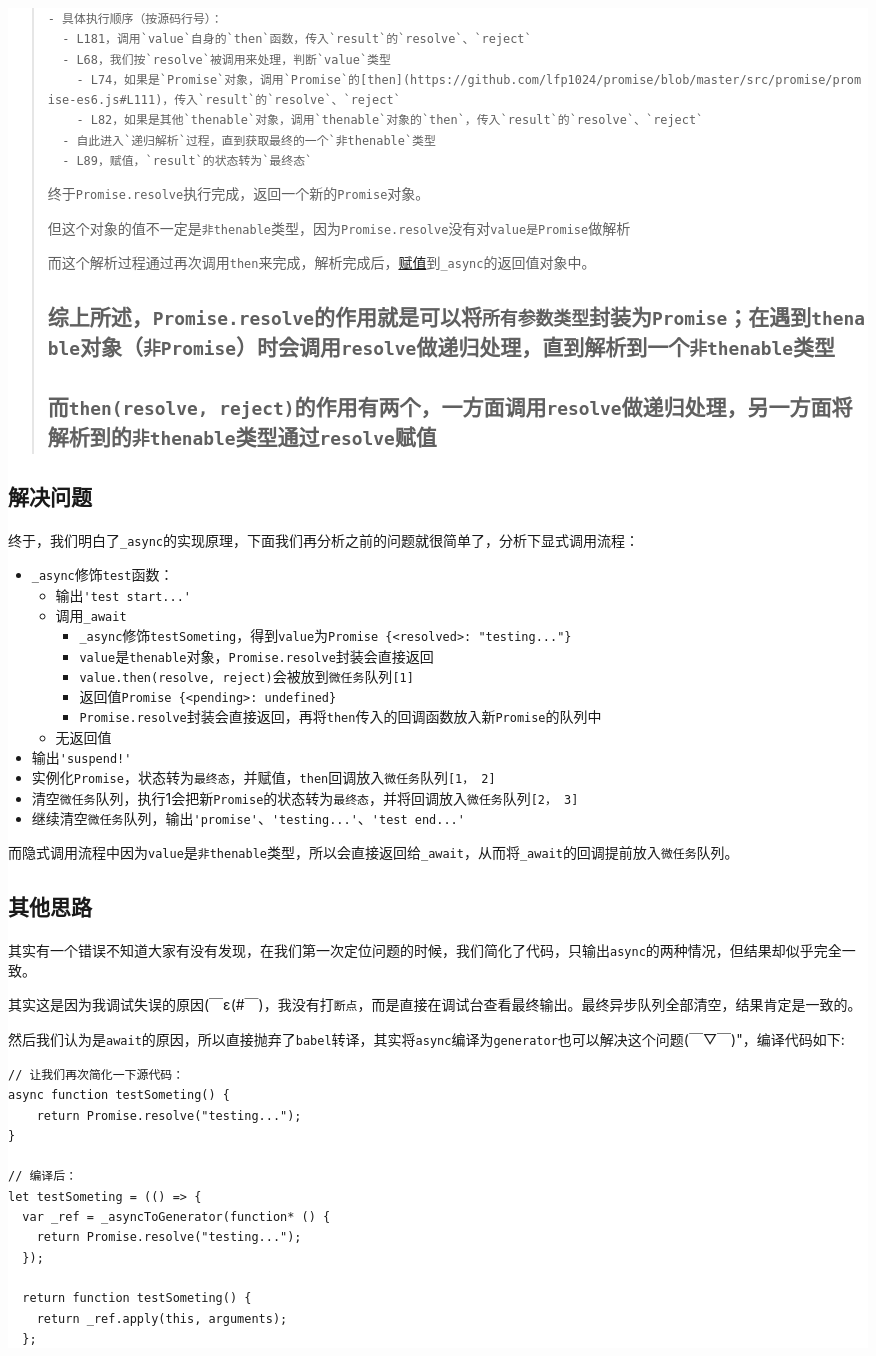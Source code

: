 >     - 具体执行顺序（按源码行号）：
>       - L181，调用`value`自身的`then`函数，传入`result`的`resolve`、`reject`
>       - L68，我们按`resolve`被调用来处理，判断`value`类型
>         - L74，如果是`Promise`对象，调用`Promise`的[then](https://github.com/lfp1024/promise/blob/master/src/promise/promise-es6.js#L111)，传入`result`的`resolve`、`reject`
>         - L82，如果是其他`thenable`对象，调用`thenable`对象的`then`，传入`result`的`resolve`、`reject`
>       - 自此进入`递归解析`过程，直到获取最终的一个`非thenable`类型
>       - L89，赋值，`result`的状态转为`最终态`
>
> 终于`Promise.resolve`执行完成，返回一个新的`Promise`对象。
> 
> 但这个对象的值不一定是`非thenable`类型，因为`Promise.resolve`没有对`value是Promise`做解析
> 
> 而这个解析过程通过再次调用`then`来完成，解析完成后，[赋值](https://github.com/lfp1024/promise/blob/master/src/promise/promise-es6.js#L90)到`_async`的返回值对象中。
>
> 综上所述，`Promise.resolve`的作用就是可以将`所有参数类型`封装为`Promise`；在遇到`thenable`对象（`非Promise`）时会调用`resolve`做递归处理，直到解析到一个`非thenable`类型
> ------
>
> 而`then(resolve, reject)`的作用有两个，一方面调用`resolve`做递归处理，另一方面将解析到的`非thenable`类型通过`resolve`赋值
> ------

## 解决问题

终于，我们明白了`_async`的实现原理，下面我们再分析之前的问题就很简单了，分析下显式调用流程：

- `_async`修饰`test`函数：
  - 输出`'test start...'`
  - 调用`_await`
    - `_async`修饰`testSometing`，得到`value`为`Promise {<resolved>: "testing..."}`
    - `value`是`thenable`对象，`Promise.resolve`封装会直接返回
    - `value.then(resolve, reject)`会被放到`微任务`队列`[1]`
    - 返回值`Promise {<pending>: undefined}`
    - `Promise.resolve`封装会直接返回，再将`then`传入的回调函数放入新`Promise`的队列中
  - 无返回值
- 输出`'suspend!'`
- 实例化`Promise`，状态转为`最终态`，并赋值，`then`回调放入`微任务`队列`[1， 2]`
- 清空`微任务`队列，执行1会把新`Promise`的状态转为`最终态`，并将回调放入`微任务`队列`[2， 3]`
- 继续清空`微任务`队列，输出`'promise'`、`'testing...'`、`'test end...'`

而隐式调用流程中因为`value`是`非thenable`类型，所以会直接返回给`_await`，从而将`_await`的回调提前放入`微任务`队列。

## 其他思路

其实有一个错误不知道大家有没有发现，在我们第一次定位问题的时候，我们简化了代码，只输出`async`的两种情况，但结果却似乎完全一致。      

其实这是因为我调试失误的原因(￣ε(#￣)，我没有打`断点`，而是直接在调试台查看最终输出。最终异步队列全部清空，结果肯定是一致的。          

然后我们认为是`await`的原因，所以直接抛弃了`babel`转译，其实将`async`编译为`generator`也可以解决这个问题(￣▽￣)"，编译代码如下:

```JS
// 让我们再次简化一下源代码：
async function testSometing() {
	return Promise.resolve("testing...");
}

// 编译后：
let testSometing = (() => {
  var _ref = _asyncToGenerator(function* () {
    return Promise.resolve("testing...");
  });

  return function testSometing() {
    return _ref.apply(this, arguments);
  };
```